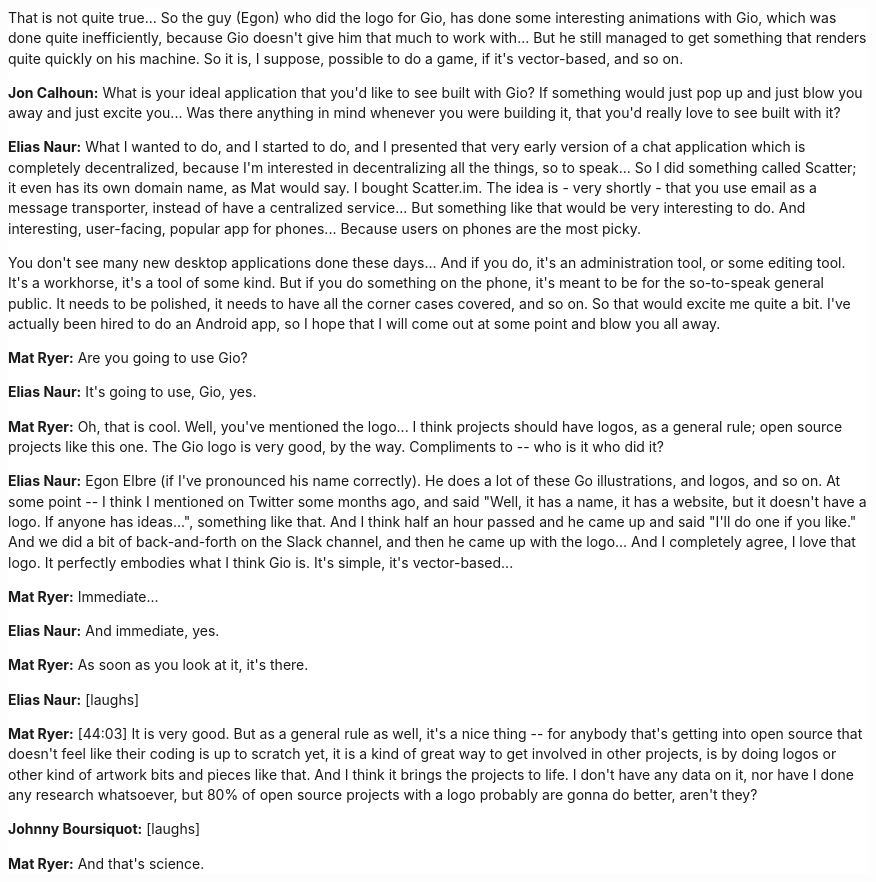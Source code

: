 That is not quite true... So the guy (Egon) who did the logo for Gio, has done some interesting animations with Gio, which was done quite inefficiently, because Gio doesn't give him that much to work with... But he still managed to get something that renders quite quickly on his machine. So it is, I suppose, possible to do a game, if it's vector-based, and so on.

**Jon Calhoun:** What is your ideal application that you'd like to see built with Gio? If something would just pop up and just blow you away and just excite you... Was there anything in mind whenever you were building it, that you'd really love to see built with it?

**Elias Naur:** What I wanted to do, and I started to do, and I presented that very early version of a chat application which is completely decentralized, because I'm interested in decentralizing all the things, so to speak... So I did something called Scatter; it even has its own domain name, as Mat would say. I bought Scatter.im. The idea is - very shortly - that you use email as a message transporter, instead of have a centralized service... But something like that would be very interesting to do. And interesting, user-facing, popular app for phones... Because users on phones are the most picky.

You don't see many new desktop applications done these days... And if you do, it's an administration tool, or some editing tool. It's a workhorse, it's a tool of some kind. But if you do something on the phone, it's meant to be for the so-to-speak general public. It needs to be polished, it needs to have all the corner cases covered, and so on. So that would excite me quite a bit. I've actually been hired to do an Android app, so I hope that I will come out at some point and blow you all away.

**Mat Ryer:** Are you going to use Gio?

**Elias Naur:** It's going to use, Gio, yes.

**Mat Ryer:** Oh, that is cool. Well, you've mentioned the logo... I think projects should have logos, as a general rule; open source projects like this one. The Gio logo is very good, by the way. Compliments to -- who is it who did it?

**Elias Naur:** Egon Elbre (if I've pronounced his name correctly). He does a lot of these Go illustrations, and logos, and so on. At some point -- I think I mentioned on Twitter some months ago, and said "Well, it has a name, it has a website, but it doesn't have a logo. If anyone has ideas...", something like that. And I think half an hour passed and he came up and said "I'll do one if you like." And we did a bit of back-and-forth on the Slack channel, and then he came up with the logo... And I completely agree, I love that logo. It perfectly embodies what I think Gio is. It's simple, it's vector-based...

**Mat Ryer:** Immediate...

**Elias Naur:** And immediate, yes.

**Mat Ryer:** As soon as you look at it, it's there.

**Elias Naur:** \[laughs\]

**Mat Ryer:** \[44:03\] It is very good. But as a general rule as well, it's a nice thing -- for anybody that's getting into open source that doesn't feel like their coding is up to scratch yet, it is a kind of great way to get involved in other projects, is by doing logos or other kind of artwork bits and pieces like that. And I think it brings the projects to life. I don't have any data on it, nor have I done any research whatsoever, but 80% of open source projects with a logo probably are gonna do better, aren't they?

**Johnny Boursiquot:** \[laughs\]

**Mat Ryer:** And that's science.
